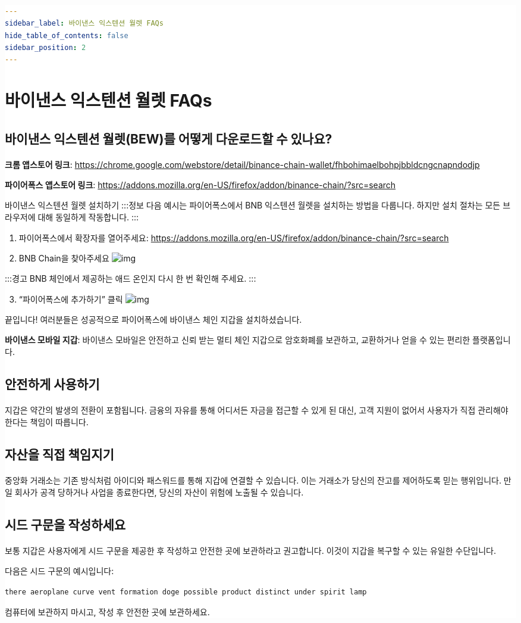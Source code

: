 ```yaml
---
sidebar_label: 바이낸스 익스텐션 월렛 FAQs
hide_table_of_contents: false
sidebar_position: 2
---
```


# 바이낸스 익스텐션 월렛 FAQs

## 바이낸스 익스텐션 월렛(BEW)를 어떻게 다운로드할 수 있나요?
**크롬 앱스토어 링크**: <https://chrome.google.com/webstore/detail/binance-chain-wallet/fhbohimaelbohpjbbldcngcnapndodjp>

**파이어폭스 앱스토어 링크**: <https://addons.mozilla.org/en-US/firefox/addon/binance-chain/?src=search>

바이낸스 익스텐션 월렛 설치하기
:::정보
 다음 예시는 파이어폭스에서 BNB 익스텐션 월렛을 설치하는 방법을 다룹니다. 하지만 설치 절차는 모든 브라우저에 대해 동일하게 작동합니다.
:::

1. 파이어폭스에서 확장자를 열어주세요: https://addons.mozilla.org/en-US/firefox/addon/binance-chain/?src=search

2. BNB Chain을 찾아주세요
![img](https://s3.amazonaws.com/cdn.freshdesk.com/data/helpdesk/attachments/production/67023396148/original/T7AmJnBZ33pyv-1vmUZvZQvfpdPcvq5_NQ.png?1633501819)

:::경고
BNB 체인에서 제공하는 애드 온인지 다시 한 번 확인해 주세요.
:::

3. “파이어폭스에 추가하기” 클릭
![img](https://s3.amazonaws.com/cdn.freshdesk.com/data/helpdesk/attachments/production/67023396147/original/bvX8Y5NViWZJcFgaBt76ipaB1F8V87TgIw.png?1633501818)

끝입니다! 여러분들은 성공적으로 파이어폭스에 바이낸스 체인 지갑을 설치하셨습니다.

**바이낸스 모바일 지갑**: 바이낸스 모바일은 안전하고 신뢰 받는 멀티 체인 지갑으로 암호화폐를 보관하고, 교환하거나 얻을 수 있는 편리한 플랫폼입니다. 

## 안전하게 사용하기
지갑은 약간의 발생의 전환이 포함됩니다. 금융의 자유를 통해 어디서든 자금을 접근할 수 있게 된 대신, 고객 지원이 없어서 사용자가 직접 관리해야 한다는 책임이 따릅니다. 


## 자산을 직접 책임지기
중앙화 거래소는 기존 방식처럼 아이디와 패스워드를 통해 지갑에 연결할 수 있습니다. 이는 거래소가 당신의 잔고를 제어하도록 믿는 행위입니다. 만일 회사가 공격 당하거나 사업을 종료한다면, 당신의 자산이 위험에 노출될 수 있습니다.


## 시드 구문을 작성하세요
보통 지갑은 사용자에게 시드 구문을 제공한 후 작성하고 안전한 곳에 보관하라고 권고합니다. 이것이 지갑을 복구할 수 있는 유일한 수단입니다.

다음은 시드 구문의 예시입니다:
```
there aeroplane curve vent formation doge possible product distinct under spirit lamp
```
컴퓨터에 보관하지 마시고, 작성 후 안전한 곳에 보관하세요.
